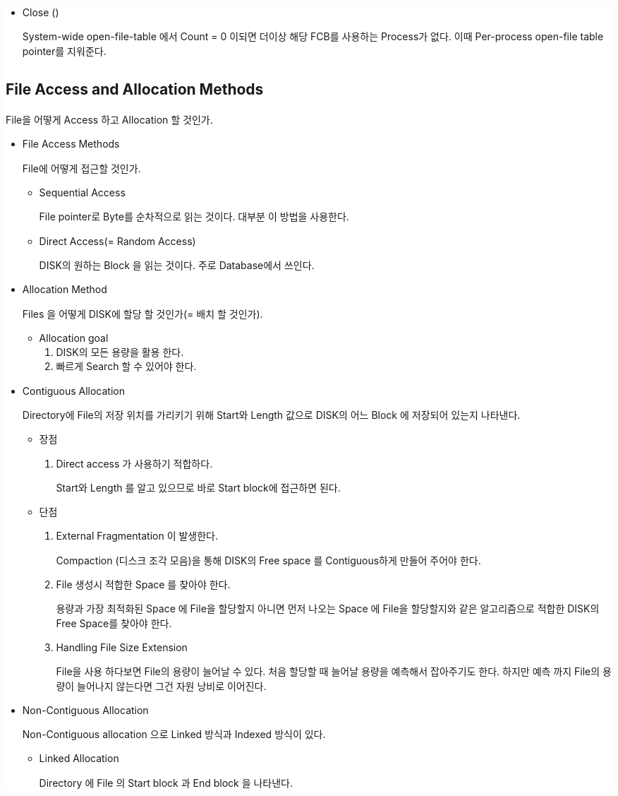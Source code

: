   - Close ()

    System-wide open-file-table 에서 Count = 0 이되면 더이상 해당 FCB를 사용하는 Process가 없다. 이때  Per-process open-file table pointer를 지워준다. 

## File Access and Allocation Methods 

File을 어떻게 Access 하고 Allocation 할 것인가. 

- File Access Methods 

  File에 어떻게 접근할 것인가. 

  - Sequential Access

    File pointer로 Byte를 순차적으로 읽는 것이다. 대부분 이 방법을 사용한다. 

  - Direct Access(= Random Access)

    DISK의 원하는 Block 을 읽는 것이다. 주로 Database에서 쓰인다. 

- Allocation Method

  Files 을 어떻게 DISK에 할당 할 것인가(= 배치 할 것인가). 

  - Allocation goal
    1. DISK의 모든 용량을 활용 한다. 
    2. 빠르게 Search 할 수 있어야 한다. 

- Contiguous Allocation 

  Directory에 File의 저장 위치를 가리키기 위해 Start와 Length 값으로 DISK의 어느 Block 에 저장되어 있는지 나타낸다. 

  - 장점 

    1. Direct access 가 사용하기 적합하다. 

       Start와 Length 를 알고 있으므로 바로 Start block에 접근하면 된다. 

  - 단점 

    1. External Fragmentation 이 발생한다. 

       Compaction (디스크 조각 모음)을 통해 DISK의 Free space 를 Contiguous하게 만들어 주어야 한다. 

    2. File 생성시 적합한 Space 를 찾아야 한다. 

       용량과 가장 최적화된 Space 에 File을 할당할지 아니면 먼저 나오는 Space 에 File을 할당할지와 같은 알고리즘으로 적합한 DISK의 Free Space를 찾아야 한다. 

    3. Handling File Size Extension 

       File을 사용 하다보면 File의 용량이 늘어날 수 있다. 처음 할당할 때 늘어날 용량을 예측해서 잡아주기도 한다. 하지만 예측 까지 File의 용량이 늘어나지 않는다면 그건 자원 낭비로 이어진다. 

- Non-Contiguous Allocation 

  Non-Contiguous allocation 으로 Linked 방식과 Indexed 방식이 있다. 

  - Linked Allocation 

    Directory 에 File 의 Start block 과 End block 을 나타낸다. 
